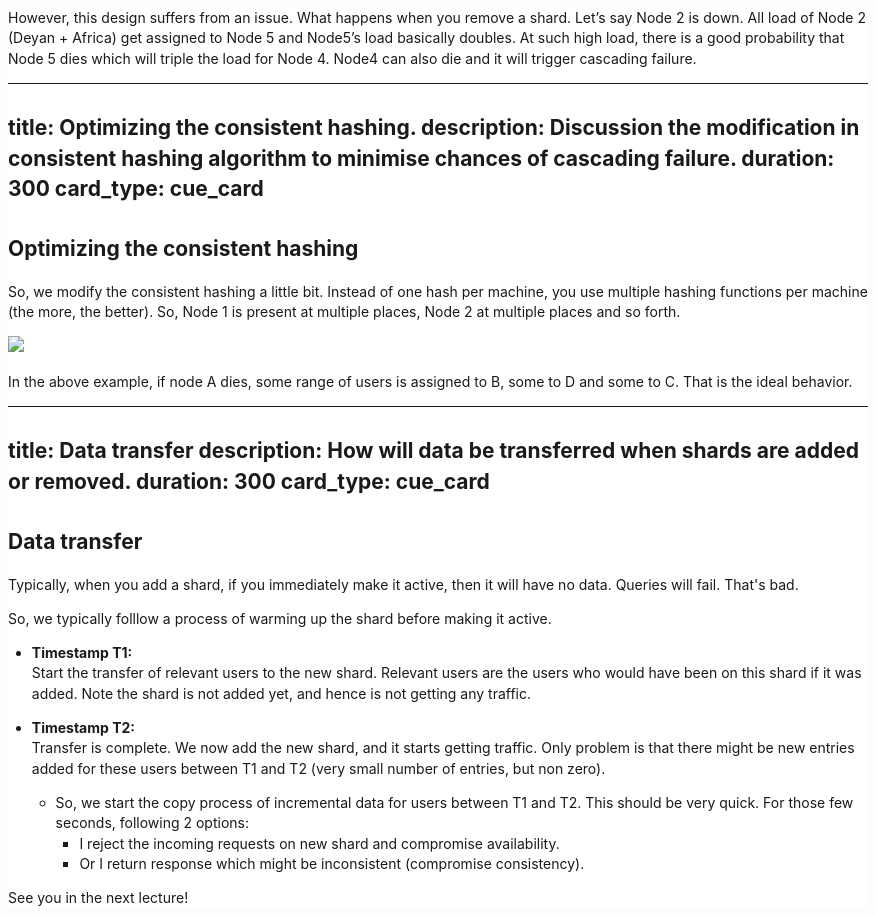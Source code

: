 However, this design suffers from an issue. What happens when you remove a shard. Let’s say Node 2 is down. All load of Node 2 (Deyan + Africa) get assigned to Node 5 and Node5’s load basically doubles. At such high load, there is a good probability that Node 5 dies which will triple the load for Node 4. Node4 can also die and it will trigger cascading failure. 

---
title: Optimizing the consistent hashing.
description: Discussion the modification in consistent hashing algorithm to minimise chances of cascading failure.
duration: 300 
card_type: cue_card
---

## Optimizing the consistent hashing

So, we modify the consistent hashing a little bit. Instead of one hash per machine, you use multiple hashing functions per machine (the more, the better). So, Node 1 is present at multiple places, Node 2 at multiple places and so forth. 


![](https://d2beiqkhq929f0.cloudfront.net/public_assets/assets/000/049/548/original/Screenshot_2023-09-20_184304.png?1695215817)


In the above example, if node A dies, some range of users is assigned to B, some to D and some to C. That is the ideal behavior. 


---
title: Data transfer
description: How will data be transferred when shards are added or removed. 
duration: 300 
card_type: cue_card
---

## Data transfer

Typically, when you add a shard, if you immediately make it active, then it will have no data. Queries will fail. 
That's bad. 

So, we typically folllow a process of warming up the shard before making it active. 

 - **Timestamp T1:**<br> Start the transfer of relevant users to the new shard. Relevant users are the users who would have been on this shard if it was added. Note the shard is not added yet, and hence is not getting any traffic. 

 - **Timestamp T2:**<br> Transfer is complete. We now add the new shard, and it starts getting traffic. Only problem is that there might be new entries added for these users between T1 and T2 (very small number of entries, but non zero). 
     - So, we start the copy process of incremental data for users between T1 and T2. This should be very quick. For those few seconds, following 2 options:
         - I reject the incoming requests on new shard and compromise availability.
         - Or I return response which might be inconsistent (compromise consistency). 

See you in the next lecture! 
